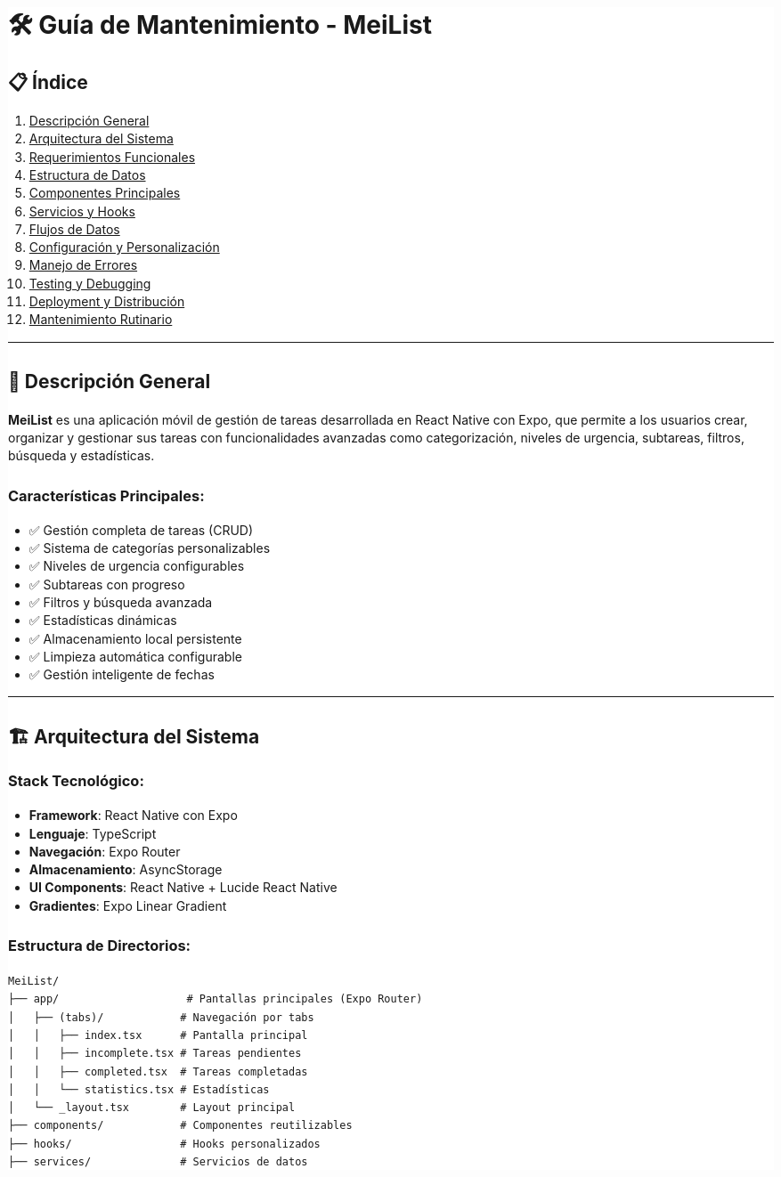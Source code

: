 # 🛠️ Guía de Mantenimiento - MeiList

## 📋 Índice

1. [Descripción General](#-descripción-general)
2. [Arquitectura del Sistema](#-arquitectura-del-sistema)
3. [Requerimientos Funcionales](#-requerimientos-funcionales)
4. [Estructura de Datos](#-estructura-de-datos)
5. [Componentes Principales](#-componentes-principales)
6. [Servicios y Hooks](#-servicios-y-hooks)
7. [Flujos de Datos](#-flujos-de-datos)
8. [Configuración y Personalización](#-configuración-y-personalización)
9. [Manejo de Errores](#-manejo-de-errores)
10. [Testing y Debugging](#-testing-y-debugging)
11. [Deployment y Distribución](#-deployment-y-distribución)
12. [Mantenimiento Rutinario](#-mantenimiento-rutinario)

---

## 🎯 Descripción General

**MeiList** es una aplicación móvil de gestión de tareas desarrollada en React Native con Expo, que permite a los usuarios crear, organizar y gestionar sus tareas con funcionalidades avanzadas como categorización, niveles de urgencia, subtareas, filtros, búsqueda y estadísticas.

### **Características Principales:**
- ✅ Gestión completa de tareas (CRUD)
- ✅ Sistema de categorías personalizables
- ✅ Niveles de urgencia configurables
- ✅ Subtareas con progreso
- ✅ Filtros y búsqueda avanzada
- ✅ Estadísticas dinámicas
- ✅ Almacenamiento local persistente
- ✅ Limpieza automática configurable
- ✅ Gestión inteligente de fechas

---

## 🏗️ Arquitectura del Sistema

### **Stack Tecnológico:**
- **Framework**: React Native con Expo
- **Lenguaje**: TypeScript
- **Navegación**: Expo Router
- **Almacenamiento**: AsyncStorage
- **UI Components**: React Native + Lucide React Native
- **Gradientes**: Expo Linear Gradient

### **Estructura de Directorios:**
```
MeiList/
├── app/                    # Pantallas principales (Expo Router)
│   ├── (tabs)/            # Navegación por tabs
│   │   ├── index.tsx      # Pantalla principal
│   │   ├── incomplete.tsx # Tareas pendientes
│   │   ├── completed.tsx  # Tareas completadas
│   │   └── statistics.tsx # Estadísticas
│   └── _layout.tsx        # Layout principal
├── components/            # Componentes reutilizables
├── hooks/                 # Hooks personalizados
├── services/              # Servicios de datos
```